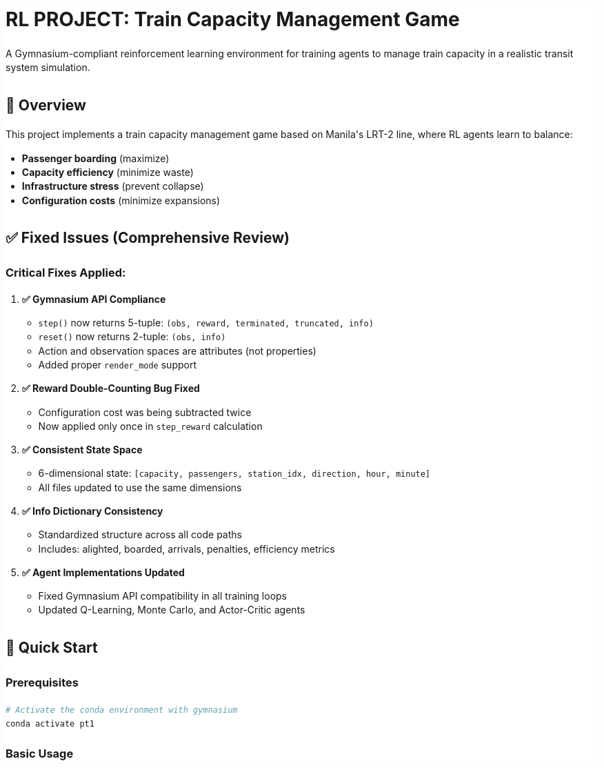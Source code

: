 # RL PROJECT: Train Capacity Management Game

A Gymnasium-compliant reinforcement learning environment for training agents to manage train capacity in a realistic transit system simulation.

## 🎯 Overview

This project implements a train capacity management game based on Manila's LRT-2 line, where RL agents learn to balance:
- **Passenger boarding** (maximize)
- **Capacity efficiency** (minimize waste)
- **Infrastructure stress** (prevent collapse)
- **Configuration costs** (minimize expansions)

## ✅ Fixed Issues (Comprehensive Review)

### **Critical Fixes Applied:**

1. **✅ Gymnasium API Compliance**
   - `step()` now returns 5-tuple: `(obs, reward, terminated, truncated, info)`
   - `reset()` now returns 2-tuple: `(obs, info)`
   - Action and observation spaces are attributes (not properties)
   - Added proper `render_mode` support

2. **✅ Reward Double-Counting Bug Fixed**
   - Configuration cost was being subtracted twice
   - Now applied only once in `step_reward` calculation

3. **✅ Consistent State Space**
   - 6-dimensional state: `[capacity, passengers, station_idx, direction, hour, minute]`
   - All files updated to use the same dimensions

4. **✅ Info Dictionary Consistency**
   - Standardized structure across all code paths
   - Includes: alighted, boarded, arrivals, penalties, efficiency metrics

5. **✅ Agent Implementations Updated**
   - Fixed Gymnasium API compatibility in all training loops
   - Updated Q-Learning, Monte Carlo, and Actor-Critic agents

## 🚀 Quick Start

### Prerequisites

```bash
# Activate the conda environment with gymnasium
conda activate pt1
```

### Basic Usage
